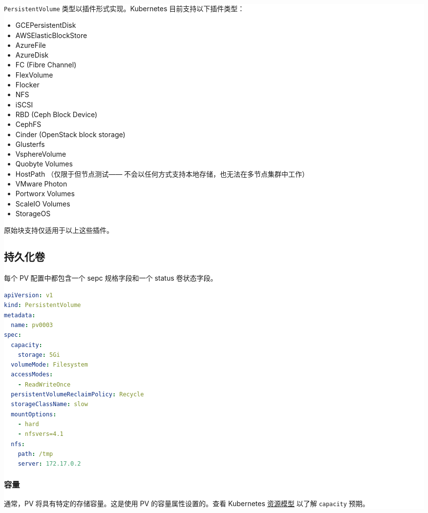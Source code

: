 `PersistentVolume` 类型以插件形式实现。Kubernetes 目前支持以下插件类型：

- GCEPersistentDisk
- AWSElasticBlockStore
- AzureFile
- AzureDisk
- FC (Fibre Channel)
- FlexVolume
- Flocker
- NFS
- iSCSI
- RBD (Ceph Block Device)
- CephFS
- Cinder (OpenStack block storage)
- Glusterfs
- VsphereVolume
- Quobyte Volumes
- HostPath （仅限于但节点测试—— 不会以任何方式支持本地存储，也无法在多节点集群中工作）
- VMware Photon
- Portworx Volumes
- ScaleIO Volumes
- StorageOS

原始块支持仅适用于以上这些插件。

## 持久化卷

每个 PV 配置中都包含一个 sepc 规格字段和一个 status 卷状态字段。

```yaml
apiVersion: v1
kind: PersistentVolume
metadata:
  name: pv0003
spec:
  capacity:
    storage: 5Gi
  volumeMode: Filesystem
  accessModes:
    - ReadWriteOnce
  persistentVolumeReclaimPolicy: Recycle
  storageClassName: slow
  mountOptions:
    - hard
    - nfsvers=4.1
  nfs:
    path: /tmp
    server: 172.17.0.2
```

### 容量

通常，PV 将具有特定的存储容量。这是使用 PV 的容量属性设置的。查看 Kubernetes [资源模型](https://git.k8s.io/community/contributors/design-proposals/scheduling/resources.md) 以了解 `capacity` 预期。
